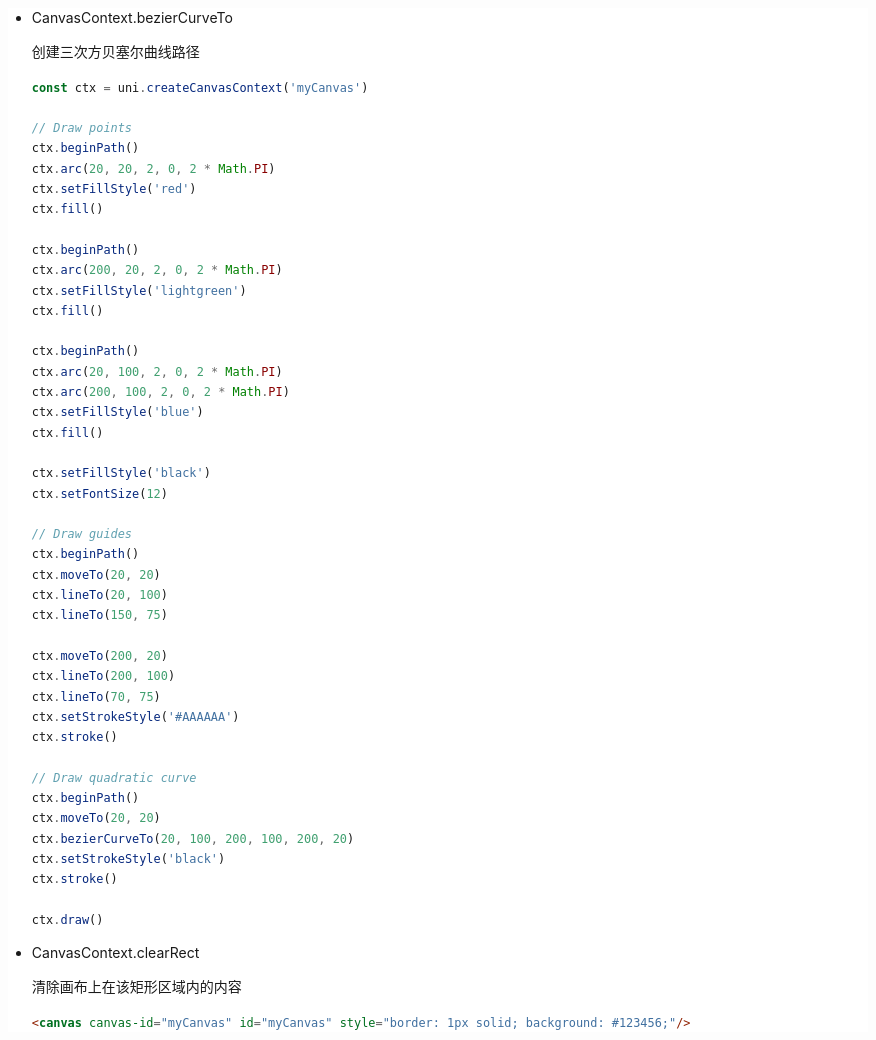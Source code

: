 - CanvasContext.bezierCurveTo

  创建三次方贝塞尔曲线路径

  ```js
  const ctx = uni.createCanvasContext('myCanvas')
  
  // Draw points
  ctx.beginPath()
  ctx.arc(20, 20, 2, 0, 2 * Math.PI)
  ctx.setFillStyle('red')
  ctx.fill()
  
  ctx.beginPath()
  ctx.arc(200, 20, 2, 0, 2 * Math.PI)
  ctx.setFillStyle('lightgreen')
  ctx.fill()
  
  ctx.beginPath()
  ctx.arc(20, 100, 2, 0, 2 * Math.PI)
  ctx.arc(200, 100, 2, 0, 2 * Math.PI)
  ctx.setFillStyle('blue')
  ctx.fill()
  
  ctx.setFillStyle('black')
  ctx.setFontSize(12)
  
  // Draw guides
  ctx.beginPath()
  ctx.moveTo(20, 20)
  ctx.lineTo(20, 100)
  ctx.lineTo(150, 75)
  
  ctx.moveTo(200, 20)
  ctx.lineTo(200, 100)
  ctx.lineTo(70, 75)
  ctx.setStrokeStyle('#AAAAAA')
  ctx.stroke()
  
  // Draw quadratic curve
  ctx.beginPath()
  ctx.moveTo(20, 20)
  ctx.bezierCurveTo(20, 100, 200, 100, 200, 20)
  ctx.setStrokeStyle('black')
  ctx.stroke()
  
  ctx.draw()
  ```

- CanvasContext.clearRect

  清除画布上在该矩形区域内的内容

  ```html
  <canvas canvas-id="myCanvas" id="myCanvas" style="border: 1px solid; background: #123456;"/>
  ```
